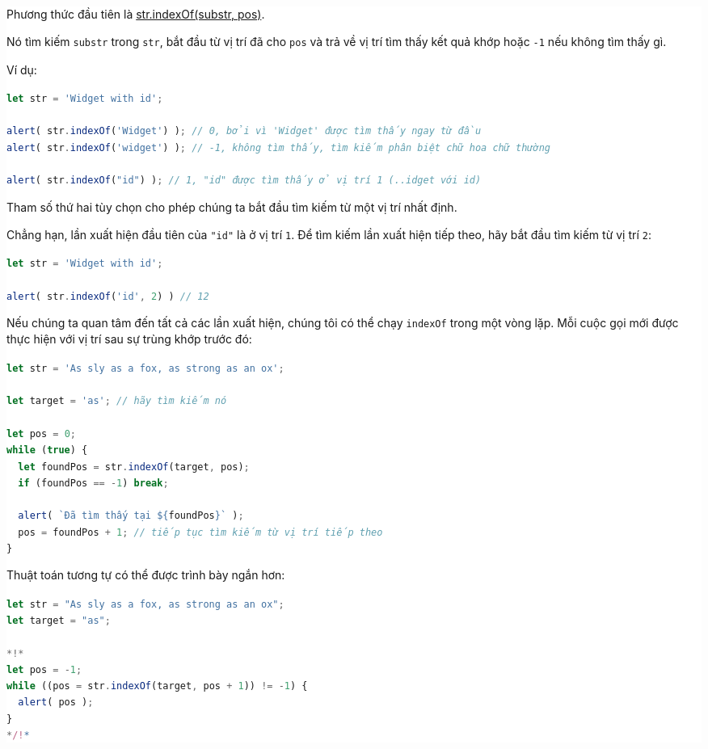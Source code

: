 Phương thức đầu tiên là [str.indexOf(substr, pos)](mdn:js/String/indexOf).

Nó tìm kiếm `substr` trong `str`, bắt đầu từ vị trí đã cho `pos` và trả về vị trí tìm thấy kết quả khớp hoặc `-1` nếu không tìm thấy gì.

Ví dụ:

```js run
let str = 'Widget with id';

alert( str.indexOf('Widget') ); // 0, bởi vì 'Widget' được tìm thấy ngay từ đầu
alert( str.indexOf('widget') ); // -1, không tìm thấy, tìm kiếm phân biệt chữ hoa chữ thường

alert( str.indexOf("id") ); // 1, "id" được tìm thấy ở vị trí 1 (..idget với id)
```

Tham số thứ hai tùy chọn cho phép chúng ta bắt đầu tìm kiếm từ một vị trí nhất định.

Chẳng hạn, lần xuất hiện đầu tiên của `"id"` là ở vị trí `1`. Để tìm kiếm lần xuất hiện tiếp theo, hãy bắt đầu tìm kiếm từ vị trí `2`:

```js run
let str = 'Widget with id';

alert( str.indexOf('id', 2) ) // 12
```

Nếu chúng ta quan tâm đến tất cả các lần xuất hiện, chúng tôi có thể chạy `indexOf` trong một vòng lặp. Mỗi cuộc gọi mới được thực hiện với vị trí sau sự trùng khớp trước đó:

```js run
let str = 'As sly as a fox, as strong as an ox';

let target = 'as'; // hãy tìm kiếm nó

let pos = 0;
while (true) {
  let foundPos = str.indexOf(target, pos);
  if (foundPos == -1) break;

  alert( `Đã tìm thấy tại ${foundPos}` );
  pos = foundPos + 1; // tiếp tục tìm kiếm từ vị trí tiếp theo
}
```

Thuật toán tương tự có thể được trình bày ngắn hơn:

```js run
let str = "As sly as a fox, as strong as an ox";
let target = "as";

*!*
let pos = -1;
while ((pos = str.indexOf(target, pos + 1)) != -1) {
  alert( pos );
}
*/!*
```
